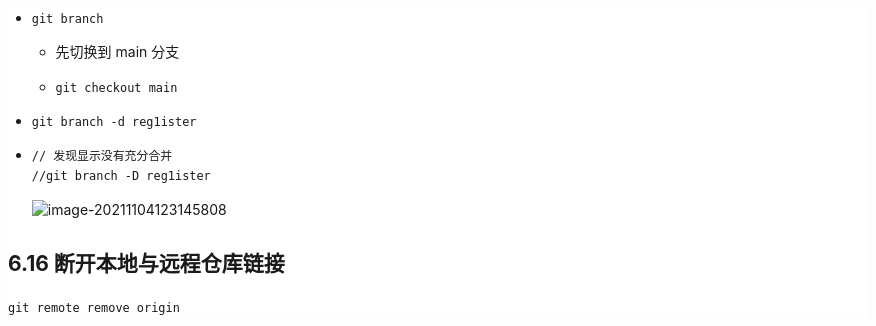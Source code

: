   - ```
    git branch
    ```

    - 先切换到 main 分支

    - ```
      git checkout main
      ```

  - ```
    git branch -d reg1ister
    ```

  - ```
    // 发现显示没有充分合并
    //git branch -D reg1ister
    ```

    ![image-20211104123145808](C:\Users\huawei\AppData\Roaming\Typora\typora-user-images\image-20211104123145808.png)

## 6.16 断开本地与远程仓库链接

```shell
git remote remove origin
```
